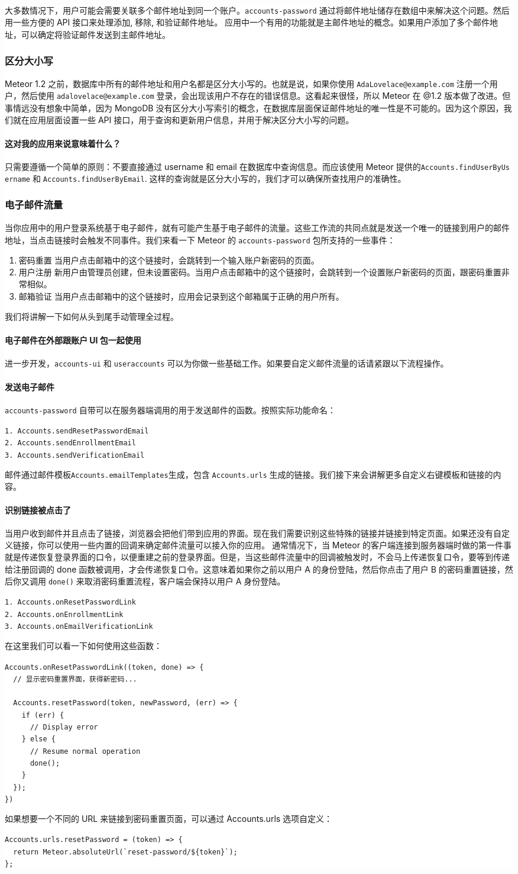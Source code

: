 大多数情况下，用户可能会需要关联多个邮件地址到同一个账户。`accounts-password` 通过将邮件地址储存在数组中来解决这个问题。然后用一些方便的 API 接口来处理添加, 移除, 和验证邮件地址。
应用中一个有用的功能就是主邮件地址的概念。如果用户添加了多个邮件地址，可以确定将验证邮件发送到主邮件地址。

### 区分大小写
Meteor 1.2 之前，数据库中所有的邮件地址和用户名都是区分大小写的。也就是说，如果你使用 `AdaLovelace@example.com` 注册一个用户，然后使用 `adalovelace@example.com` 登录，会出现该用户不存在的错误信息。这看起来很怪，所以 Meteor 在 @1.2 版本做了改进。但事情远没有想象中简单，因为 MongoDB 没有区分大小写索引的概念，在数据库层面保证邮件地址的唯一性是不可能的。因为这个原因，我们就在应用层面设置一些 API 接口，用于查询和更新用户信息，并用于解决区分大小写的问题。

#### 这对我的应用来说意味着什么？
只需要遵循一个简单的原则：不要直接通过 username 和 email 在数据库中查询信息。而应该使用 Meteor 提供的`Accounts.findUserByUsername` 和 `Accounts.findUserByEmail`. 这样的查询就是区分大小写的，我们才可以确保所查找用户的准确性。

### 电子邮件流量
当你应用中的用户登录系统基于电子邮件，就有可能产生基于电子邮件的流量。这些工作流的共同点就是发送一个唯一的链接到用户的邮件地址，当点击链接时会触发不同事件。我们来看一下 Meteor 的 `accounts-password` 包所支持的一些事件：

1. 密码重置 当用户点击邮箱中的这个链接时，会跳转到一个输入账户新密码的页面。
2. 用户注册 新用户由管理员创建，但未设置密码。当用户点击邮箱中的这个链接时，会跳转到一个设置账户新密码的页面，跟密码重置非常相似。
3. 邮箱验证 当用户点击邮箱中的这个链接时，应用会记录到这个邮箱属于正确的用户所有。

我们将讲解一下如何从头到尾手动管理全过程。

#### 电子邮件在外部跟账户 UI 包一起使用
进一步开发，`accounts-ui` 和 `useraccounts` 可以为你做一些基础工作。如果要自定义邮件流量的话请紧跟以下流程操作。

#### 发送电子邮件
`accounts-password` 自带可以在服务器端调用的用于发送邮件的函数。按照实际功能命名：
```
1. Accounts.sendResetPasswordEmail
2. Accounts.sendEnrollmentEmail
3. Accounts.sendVerificationEmail
```
邮件通过邮件模板`Accounts.emailTemplates`生成，包含 `Accounts.urls` 生成的链接。我们接下来会讲解更多自定义右键模板和链接的内容。

#### 识别链接被点击了
当用户收到邮件并且点击了链接，浏览器会把他们带到应用的界面。现在我们需要识别这些特殊的链接并链接到特定页面。如果还没有自定义链接，你可以使用一些内置的回调来确定邮件流量可以接入你的应用。
通常情况下，当 Meteor 的客户端连接到服务器端时做的第一件事就是传递恢复登录界面的口令，以便重建之前的登录界面。但是，当这些邮件流量中的回调被触发时，不会马上传递恢复口令，要等到传递给注册回调的 done 函数被调用，才会传递恢复口令。这意味着如果你之前以用户 A 的身份登陆，然后你点击了用户 B 的密码重置链接，然后你又调用 `done()` 来取消密码重置流程，客户端会保持以用户 A 身份登陆。
```
1. Accounts.onResetPasswordLink
2. Accounts.onEnrollmentLink
3. Accounts.onEmailVerificationLink
```
在这里我们可以看一下如何使用这些函数：
```
Accounts.onResetPasswordLink((token, done) => {
  // 显示密码重置界面，获得新密码...

  Accounts.resetPassword(token, newPassword, (err) => {
    if (err) {
      // Display error
    } else {
      // Resume normal operation
      done();
    }
  });
})
```
如果想要一个不同的 URL 来链接到密码重置页面，可以通过 Accounts.urls 选项自定义：
```
Accounts.urls.resetPassword = (token) => {
  return Meteor.absoluteUrl(`reset-password/${token}`);
};
```